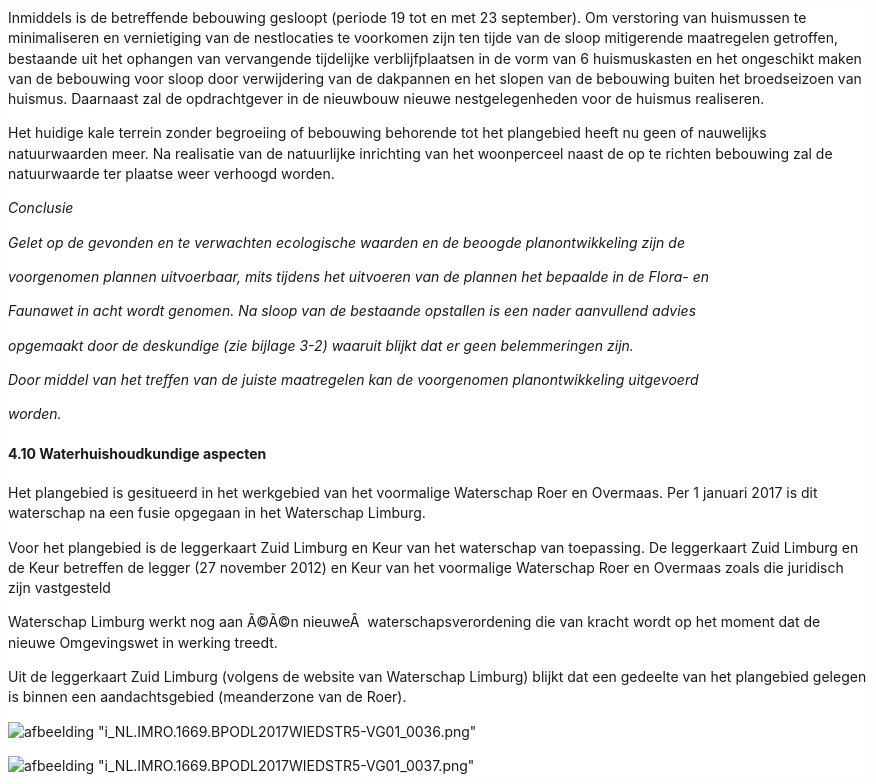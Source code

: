 Inmiddels is de betreffende bebouwing gesloopt (periode 19 tot en met 23 september). Om verstoring van huismussen te minimaliseren en vernietiging van de nestlocaties te voorkomen zijn ten tijde van de sloop mitigerende maatregelen getroffen, bestaande uit het ophangen van vervangende tijdelijke verblijfplaatsen in de vorm van 6 huismuskasten en het ongeschikt maken van de bebouwing voor sloop door verwijdering van de dakpannen en het slopen van de bebouwing buiten het broedseizoen van huismus. Daarnaast zal de opdrachtgever in de nieuwbouw nieuwe nestgelegenheden voor de huismus realiseren.

Het huidige kale terrein zonder begroeiing of bebouwing behorende tot het plangebied heeft nu geen of nauwelijks natuurwaarden meer. Na realisatie van de natuurlijke inrichting van het woonperceel naast de op te richten bebouwing zal de natuurwaarde ter plaatse weer verhoogd worden.

*Conclusie*

*Gelet op de gevonden en te verwachten ecologische waarden en de beoogde planontwikkeling zijn de*

*voorgenomen plannen uitvoerbaar, mits tijdens het uitvoeren van de plannen het bepaalde in de Flora\- en*

*Faunawet in acht wordt genomen. Na sloop van de bestaande opstallen is een nader aanvullend advies*

*opgemaakt door de deskundige (zie bijlage 3\-2\) waaruit blijkt dat er geen belemmeringen zijn.*

*Door middel van het treffen van de juiste maatregelen kan de voorgenomen planontwikkeling uitgevoerd*

*worden.*

#### 4\.10 Waterhuishoudkundige aspecten

Het plangebied is gesitueerd in het werkgebied van het voormalige Waterschap Roer en Overmaas. Per 1 januari 2017 is dit waterschap na een fusie opgegaan in het Waterschap Limburg.

Voor het plangebied is de leggerkaart Zuid Limburg en Keur van het waterschap van toepassing. De leggerkaart Zuid Limburg en de Keur betreffen de legger (27 november 2012\) en Keur van het voormalige Waterschap Roer en Overmaas zoals die juridisch zijn vastgesteld

Waterschap Limburg werkt nog aan Ã©Ã©n nieuweÂ  waterschapsverordening die van kracht wordt op het moment dat de nieuwe Omgevingswet in werking treedt.

Uit de leggerkaart Zuid Limburg (volgens de website van Waterschap Limburg) blijkt dat een gedeelte van het plangebied gelegen is binnen een aandachtsgebied (meanderzone van de Roer).

![afbeelding "i_NL.IMRO.1669.BPODL2017WIEDSTR5-VG01_0036.png"](i_NL.IMRO.1669.BPODL2017WIEDSTR5-VG01_0036.png)

![afbeelding "i_NL.IMRO.1669.BPODL2017WIEDSTR5-VG01_0037.png"](i_NL.IMRO.1669.BPODL2017WIEDSTR5-VG01_0037.png)

